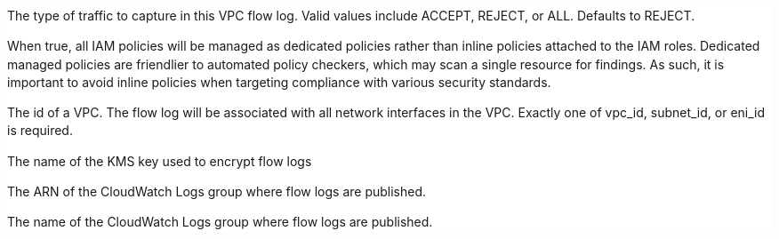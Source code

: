 </HclListItemDescription>
<HclListItemDefaultValue defaultValue="null"/>
</HclListItem>

<HclListItem name="traffic_type" requirement="optional" type="string">
<HclListItemDescription>

The type of traffic to capture in this VPC flow log. Valid values include ACCEPT, REJECT, or ALL. Defaults to REJECT.

</HclListItemDescription>
<HclListItemDefaultValue defaultValue="&quot;REJECT&quot;"/>
</HclListItem>

<HclListItem name="use_managed_iam_policies" requirement="optional" type="bool">
<HclListItemDescription>

When true, all IAM policies will be managed as dedicated policies rather than inline policies attached to the IAM roles. Dedicated managed policies are friendlier to automated policy checkers, which may scan a single resource for findings. As such, it is important to avoid inline policies when targeting compliance with various security standards.

</HclListItemDescription>
<HclListItemDefaultValue defaultValue="true"/>
</HclListItem>

<HclListItem name="vpc_id" requirement="optional" type="string">
<HclListItemDescription>

The id of a VPC. The flow log will be associated with all network interfaces in the VPC. Exactly one of vpc_id, subnet_id, or eni_id is required.

</HclListItemDescription>
<HclListItemDefaultValue defaultValue="null"/>
</HclListItem>

</TabItem>
<TabItem value="outputs" label="Outputs">

<HclListItem name="cloud_watch_kms_key_arn">
<HclListItemDescription>

The name of the KMS key used to encrypt flow logs

</HclListItemDescription>
</HclListItem>

<HclListItem name="cloud_watch_logs_group_arn">
<HclListItemDescription>

The ARN of the CloudWatch Logs group where flow logs are published.

</HclListItemDescription>
</HclListItem>

<HclListItem name="cloud_watch_logs_group_name">
<HclListItemDescription>

The name of the CloudWatch Logs group where flow logs are published.
